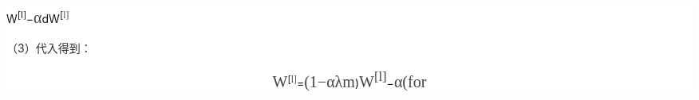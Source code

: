 <span style="box-sizing: border-box;clip:rect(1.412em 1000em 2.442em -0.431em)"><span style="box-sizing: border-box">W</span></span><sup><span style="box-sizing: border-box;border-color: transparent !important"><span style="box-sizing: border-box"><span style="box-sizing: border-box;border-color:transparent !important"><span style="box-sizing: border-box">[</span></span></span></span></sup><span style="box-sizing: border-box;border-color: transparent !important"><span style="box-sizing: border-box"><span style="box-sizing: border-box;border-color:transparent !important"><span style="box-sizing: border-box"></span></span><sup>l</sup><sup><span style="font-family: MathJax_Main, serif">]</span></sup></span></span></span></span><span style="box-sizing: border-box">−</span></span><span style="font-size:20px;font-family:&#39;MathJax_Math-italic&#39;,serif;color:#454545;background:white">α</span><span style="box-sizing: border-box">d</span><span style="box-sizing: border-box;border-color:transparent !important"><span style="box-sizing: border-box;border-color:transparent !important;display:inline-block"><span style="box-sizing: border-box;clip:rect(1.412em 1000em 2.442em -0.431em)"><span style="box-sizing: border-box">W</span></span><sup><span style="box-sizing: border-box;border-color: transparent !important"><span style="box-sizing: border-box"><span style="box-sizing: border-box;border-color:transparent !important"><span style="box-sizing: border-box">[</span></span></span></span></sup><span style="box-sizing: border-box;border-color: transparent !important"><span style="box-sizing: border-box"><span style="box-sizing: border-box;border-color:transparent !important"><span style="box-sizing: border-box"></span></span><sup><span style=";font-family:&#39;MathJax_Math-italic&#39;,serif;color:#454545;background:white">l</span></sup><sup><span style=";font-family:&#39;MathJax_Main&#39;,serif;color:#454545;background:white">]</span></sup></span></span></span></span></p><p><span style=";color:#2C3033">（3）代入得到：</span></p><p style="text-align:center"><span style="font-size:20px;font-family:&#39;MathJax_Math-italic&#39;,serif;color:#454545;background:white">W</span><sup><span style="box-sizing: border-box;border-color:transparent !important"><span style="box-sizing: border-box;border-color:transparent !important"><span style="box-sizing: border-box">[</span></span></span></sup><span style="box-sizing: border-box;border-color:transparent !important"><span style="box-sizing: border-box;border-color:transparent !important"><span style="box-sizing: border-box"></span></span><sup><span style=";font-family:&#39;MathJax_Math-italic&#39;,serif;color:#454545;background:white">l</span></sup><sup><span style=";font-family:&#39;MathJax_Main&#39;,serif;color:#454545;background:white">]</span></sup></span><span style="box-sizing: border-box;text-align: start">=</span><span style="font-size:20px;font-family:&#39;MathJax_Main&#39;,serif;color:#454545;background:white">(</span><span style="font-size:20px;font-family:&#39;MathJax_Main&#39;,serif;color:#454545;background:white"><span style="box-sizing: border-box;text-align: start">1</span></span><span style="font-size:20px;font-family:&#39;MathJax_Main&#39;,serif;color:#454545;background:white"><span style="box-sizing: border-box;text-align: start">−</span></span><span style="box-sizing: border-box;border-color:transparent !important"><span style="font-size:20px;font-family:&#39;MathJax_Math-italic&#39;,serif;color:#454545;background:white"><span style="box-sizing: border-box;border-color:transparent !important"><span style="box-sizing: border-box;text-align: start"><span style="box-sizing: border-box;border-color:transparent !important;display:inline-block"><span style="box-sizing: border-box;clip:rect(1.412em 1000em 2.442em -0.431em)"><span style="box-sizing: border-box"><span style="box-sizing: border-box">α</span><span style="box-sizing: border-box;border-color: transparent !important">λ</span></span></span><span style="box-sizing: border-box;clip:rect(1.683em 1000em 2.442em -0.485em)"><span style="box-sizing: border-box">m</span></span></span></span></span></span><span style="box-sizing: border-box;text-align: start">)</span></span><span style="box-sizing: border-box;border-color:transparent !important;display:inline-block"><span style="font-size:20px;font-family:&#39;MathJax_Math-italic&#39;,serif;color:#454545;background:white"><span style="box-sizing: border-box;clip:rect(1.412em 1000em 2.442em -0.431em)"><span style="box-sizing: border-box;text-align: start"><span style="box-sizing: border-box">W</span></span><sup><span style="box-sizing: border-box;border-color:transparent !important"><span style="box-sizing: border-box"><span style="box-sizing: border-box;border-color:transparent !important"><span style="box-sizing: border-box">[</span></span></span></span></sup><span style="box-sizing: border-box;border-color:transparent !important"><span style="box-sizing: border-box"><span style="box-sizing: border-box;border-color:transparent !important"><span style="box-sizing: border-box"></span></span><sup>l</sup><sup><span style="font-family: MathJax_Main, serif">]</span></sup></span></span></span></span><span style="box-sizing: border-box;text-align: start">−</span></span><span style="font-size:20px;font-family:&#39;MathJax_Math-italic&#39;,serif;color:#454545;background:white"><span style="box-sizing: border-box;text-align: start">α</span></span><span style="font-size:20px;font-family:&#39;MathJax_Main&#39;,serif;color:#454545;background:white"><span style="box-sizing: border-box;text-align: start">(</span></span><span style="font-size:20px;font-family:&#39;MathJax_Math-italic&#39;,serif;color:#454545;background:white"><span style="box-sizing: border-box;text-align: start">f</span><span style="box-sizing: border-box;text-align: start">o</span><span style="box-sizing: border-box;text-align: start">r